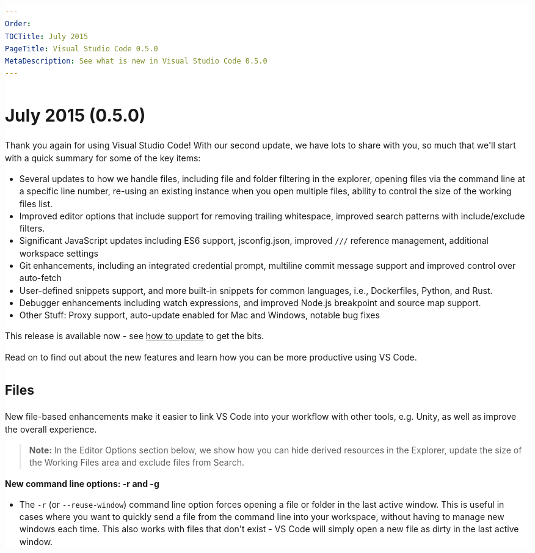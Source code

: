 ```yaml
---
Order:
TOCTitle: July 2015
PageTitle: Visual Studio Code 0.5.0
MetaDescription: See what is new in Visual Studio Code 0.5.0
---
```


# July 2015 (0.5.0)

Thank you again for using Visual Studio Code! With our second update, we have
lots to share with you, so much that we'll start with a quick summary for some
of the key items:

-   Several updates to how we handle files, including file and folder filtering
    in the explorer, opening files via the command line at a specific line
    number, re-using an existing instance when you open multiple files, ability
    to control the size of the working files list.
-   Improved editor options that include support for removing trailing
    whitespace, improved search patterns with include/exclude filters.
-   Significant JavaScript updates including ES6 support, jsconfig.json,
    improved `///` reference management, additional workspace settings
-   Git enhancements, including an integrated credential prompt, multiline
    commit message support and improved control over auto-fetch
-   User-defined snippets support, and more built-in snippets for common
    languages, i.e., Dockerfiles, Python, and Rust.
-   Debugger enhancements including watch expressions, and improved Node.js
    breakpoint and source map support.
-   Other Stuff: Proxy support, auto-update enabled for Mac and Windows, notable
    bug fixes

This release is available now - see
[how to update](/docs/supporting/howtoupdate.md) to get the bits.

Read on to find out about the new features and learn how you can be more
productive using VS Code.

## Files

New file-based enhancements make it easier to link VS Code into your workflow
with other tools, e.g. Unity, as well as improve the overall experience.

> **Note:** In the Editor Options section below, we show how you can hide
> derived resources in the Explorer, update the size of the Working Files area
> and exclude files from Search.

**New command line options: -r and -g**

-   The `-r` (or `--reuse-window`) command line option forces opening a file or
    folder in the last active window. This is useful in cases where you want to
    quickly send a file from the command line into your workspace, without
    having to manage new windows each time. This also works with files that
    don't exist - VS Code will simply open a new file as dirty in the last
    active window.
